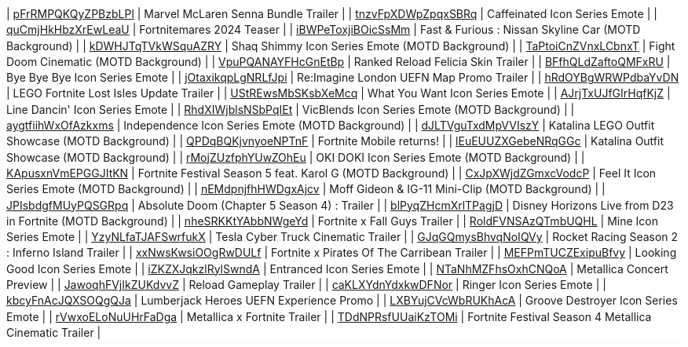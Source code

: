 | [pFrRMPQKQyZPBzbLPl](blurls/pFrRMPQKQyZPBzbLPl.json) | Marvel McLaren Senna Bundle Trailer |
| [tnzvFpXDWpZpqxSBRq](blurls/tnzvFpXDWpZpqxSBRq.json) | Caffeinated Icon Series Emote |
| [quCmjHkHbzXrEwLeaU](blurls/quCmjHkHbzXrEwLeaU.json) | Fortnitemares 2024 Teaser |
| [iBWPeToxjiBOicSsMm](blurls/iBWPeToxjiBOicSsMm.json) | Fast & Furious : Nissan Skyline Car (MOTD Background) |
| [kDWHJTqTVkWSquAZRY](blurls/kDWHJTqTVkWSquAZRY.json) | Shaq Shimmy Icon Series Emote (MOTD Background) |
| [TaPtoiCnZVnxLCbnxT](blurls/TaPtoiCnZVnxLCbnxT.json) | Fight Doom Cinematic (MOTD Background) |
| [VpuPQANAYFHcGnEtBp](blurls/VpuPQANAYFHcGnEtBp.json) | Ranked Reload Felicia Skin Trailer |
| [BFfhQLdZaftoQMFxRU](blurls/BFfhQLdZaftoQMFxRU.json) | Bye Bye Bye Icon Series Emote |
| [jOtaxikqpLgNRLfJpi](blurls/jOtaxikqpLgNRLfJpi.json) | Re:Imagine London UEFN Map Promo Trailer |
| [hRdOYBgWRWPdbaYvDN](blurls/hRdOYBgWRWPdbaYvDN.json) | LEGO Fortnite Lost Isles Update Trailer |
| [UStREwsMbSKsbXeMcq](blurls/UStREwsMbSKsbXeMcq.json) | What You Want Icon Series Emote |
| [AJrjTxUJfGIrHqfKjZ](blurls/AJrjTxUJfGIrHqfKjZ.json) | Line Dancin' Icon Series Emote |
| [RhdXIWjblsNSbPqIEt](blurls/RhdXIWjblsNSbPqIEt.json) | VicBlends Icon Series Emote (MOTD Background) |
| [aygtfiihWxOfAzkxms](blurls/aygtfiihWxOfAzkxms.json) | Independence Icon Series Emote (MOTD Background) |
| [dJLTVguTxdMpVVIszY](blurls/dJLTVguTxdMpVVIszY.json) | Katalina LEGO Outfit Showcase (MOTD Background) |
| [QPDqBQKjvnyoeNPTnF](blurls/QPDqBQKjvnyoeNPTnF.json) | Fortnite Mobile returns! |
| [lEuEUUZXGebeNRqGGc](blurls/lEuEUUZXGebeNRqGGc.json) | Katalina Outfit Showcase (MOTD Background) |
| [rMojZUzfphYUwZOhEu](blurls/rMojZUzfphYUwZOhEu.json) | OKI DOKI Icon Series Emote (MOTD Background) |
| [KApusxnVmEPGGJItKN](blurls/KApusxnVmEPGGJItKN.json) | Fortnite Festival Season 5 feat. Karol G (MOTD Background) |
| [CxJpXWjdZGmxcVodcP](blurls/CxJpXWjdZGmxcVodcP.json) | Feel It Icon Series Emote (MOTD Background) |
| [nEMdpnjfhHWDgxAjcv](blurls/nEMdpnjfhHWDgxAjcv.json) | Moff Gideon & IG-11 Mini-Clip (MOTD Background) |
| [JPIsbdgfMUyPQSGRpq](blurls/JPIsbdgfMUyPQSGRpq.json) | Absolute Doom (Chapter 5 Season 4) : Trailer |
| [blPyqZHcmXrlTPagjD](blurls/blPyqZHcmXrlTPagjD.json) | Disney Horizons Live from D23 in Fortnite (MOTD Background) |
| [nheSRKKtYAbbNWgeYd](blurls/nheSRKKtYAbbNWgeYd.json) | Fortnite x Fall Guys Trailer |
| [RoldFVNSAzQTmbUQHL](blurls/RoldFVNSAzQTmbUQHL.json) | Mine Icon Series Emote |
| [YzyNLfaTJAFSwrfukX](blurls/YzyNLfaTJAFSwrfukX.json) | Tesla Cyber Truck Cinematic Trailer |
| [GJqGQmysBhvqNoIQVy](blurls/GJqGQmysBhvqNoIQVy.json) | Rocket Racing Season 2 : Inferno Island Trailer |
| [xxNwsKwsiOOgRwDULf](blurls/xxNwsKwsiOOgRwDULf.json) | Fortnite x Pirates Of The Carribean Trailer |
| [MEFPmTUCZExipuBfvy](blurls/MEFPmTUCZExipuBfvy.json) | Looking Good Icon Series Emote |
| [iZKZXJqkzlRylSwndA](blurls/iZKZXJqkzlRylSwndA.json) | Entranced Icon Series Emote |
| [NTaNhMZFhsOxhCNQoA](blurls/NTaNhMZFhsOxhCNQoA.json) | Metallica Concert Preview |
| [JawoqhFVjIkZUKdvvZ](blurls/JawoqhFVjIkZUKdvvZ.json) | Reload Gameplay Trailer |
| [caKLXYdnYdxkwDFNor](blurls/caKLXYdnYdxkwDFNor.json) | Ringer Icon Series Emote |
| [kbcyFnAcJQXSOQgQJa](blurls/kbcyFnAcJQXSOQgQJa.json) | Lumberjack Heroes UEFN Experience Promo |
| [LXBYujCVcWbRUKhAcA](blurls/LXBYujCVcWbRUKhAcA.json) | Groove Destroyer Icon Series Emote |
| [rVwxoELoNuUHrFaDga](blurls/rVwxoELoNuUHrFaDga.json) | Metallica x Fortnite Trailer |
| [TDdNPRsfUUaiKzTOMi](blurls/TDdNPRsfUUaiKzTOMi.json) | Fortnite Festival Season 4 Metallica Cinematic Trailer |